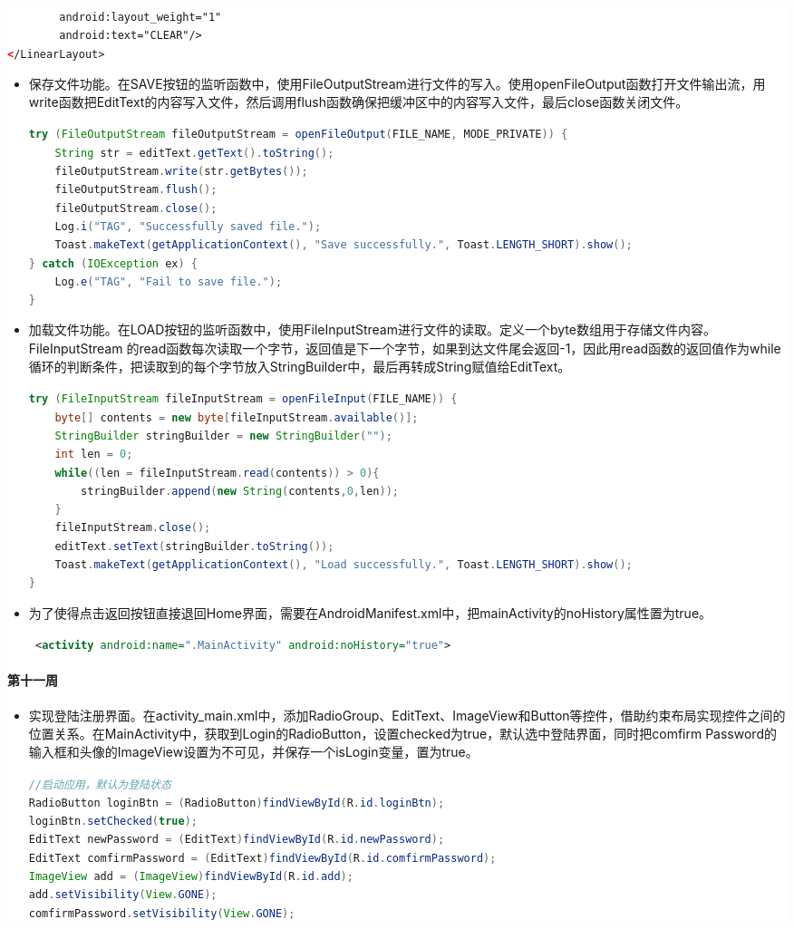   ````xml
          android:layout_weight="1"
          android:text="CLEAR"/>
  </LinearLayout>
  ````

  

- 保存文件功能。在SAVE按钮的监听函数中，使用FileOutputStream进行文件的写入。使用openFileOutput函数打开文件输出流，用write函数把EditText的内容写入文件，然后调用flush函数确保把缓冲区中的内容写入文件，最后close函数关闭文件。

  ````java
  try (FileOutputStream fileOutputStream = openFileOutput(FILE_NAME, MODE_PRIVATE)) {
      String str = editText.getText().toString();
      fileOutputStream.write(str.getBytes());
      fileOutputStream.flush();
      fileOutputStream.close();
      Log.i("TAG", "Successfully saved file.");
      Toast.makeText(getApplicationContext(), "Save successfully.", Toast.LENGTH_SHORT).show();
  } catch (IOException ex) {
      Log.e("TAG", "Fail to save file.");
  }
  ````

- 加载文件功能。在LOAD按钮的监听函数中，使用FileInputStream进行文件的读取。定义一个byte数组用于存储文件内容。FileInputStream 的read函数每次读取一个字节，返回值是下一个字节，如果到达文件尾会返回-1，因此用read函数的返回值作为while循环的判断条件，把读取到的每个字节放入StringBuilder中，最后再转成String赋值给EditText。

  ````java
  try (FileInputStream fileInputStream = openFileInput(FILE_NAME)) {
      byte[] contents = new byte[fileInputStream.available()];
      StringBuilder stringBuilder = new StringBuilder("");
      int len = 0;
      while((len = fileInputStream.read(contents)) > 0){
          stringBuilder.append(new String(contents,0,len));
      }
      fileInputStream.close();
      editText.setText(stringBuilder.toString());
      Toast.makeText(getApplicationContext(), "Load successfully.", Toast.LENGTH_SHORT).show();
  }
  ````

- 为了使得点击返回按钮直接退回Home界面，需要在AndroidManifest.xml中，把mainActivity的noHistory属性置为true。

  ```xml
   <activity android:name=".MainActivity" android:noHistory="true">
  ```


#### 第十一周

- 实现登陆注册界面。在activity_main.xml中，添加RadioGroup、EditText、ImageView和Button等控件，借助约束布局实现控件之间的位置关系。在MainActivity中，获取到Login的RadioButton，设置checked为true，默认选中登陆界面，同时把comfirm Password的输入框和头像的ImageView设置为不可见，并保存一个isLogin变量，置为true。

  ````java
  //启动应用，默认为登陆状态
  RadioButton loginBtn = (RadioButton)findViewById(R.id.loginBtn);
  loginBtn.setChecked(true);
  EditText newPassword = (EditText)findViewById(R.id.newPassword);
  EditText comfirmPassword = (EditText)findViewById(R.id.comfirmPassword);
  ImageView add = (ImageView)findViewById(R.id.add);
  add.setVisibility(View.GONE);
  comfirmPassword.setVisibility(View.GONE);
  ````
